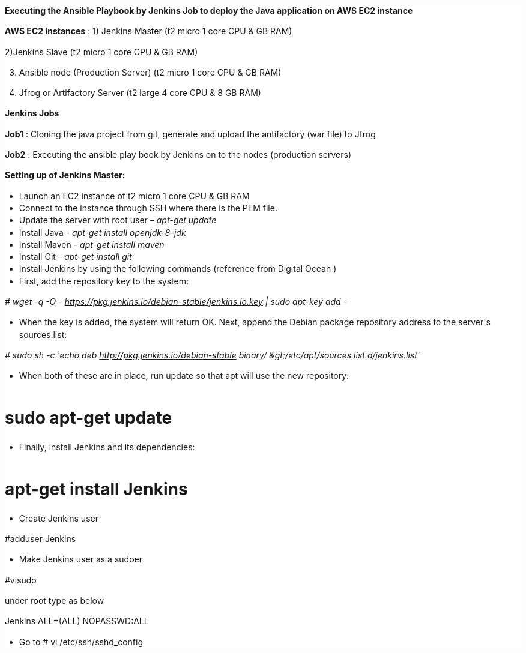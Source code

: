 **Executing the Ansible Playbook by Jenkins Job to deploy the Java application on AWS EC2 instance**

**AWS EC2 instances** : 1) Jenkins Master (t2 micro 1 core CPU &amp; GB RAM)

2)Jenkins Slave (t2 micro 1 core CPU &amp; GB RAM)

3) Ansible node (Production Server) (t2 micro 1 core CPU &amp; GB RAM)

4) Jfrog or Artifactory Server (t2 large 4 core CPU &amp; 8 GB RAM)

**Jenkins Jobs**

**Job1** : Cloning the java project from git, generate and upload the antifactory (war file) to Jfrog

**Job2** : Executing the ansible play book by Jenkins on to the nodes (production servers)

**Setting up of Jenkins Master:**

- Launch an EC2 instance of t2 micro 1 core CPU &amp; GB RAM
- Connect to the instance through SSH where there is the PEM file.
- Update the server with root user – _apt-get update_
- Install Java - _apt-get install openjdk-8-jdk_
- Install Maven - _apt-get install maven_
- Install Git - _apt-get install git_
- Install Jenkins by using the following commands (reference from Digital Ocean )
- First, add the repository key to the system:

_# wget -q -O - https://pkg.jenkins.io/debian-stable/jenkins.io.key | sudo apt-key add -_

- When the key is added, the system will return OK. Next, append the Debian package repository address to the server&#39;s sources.list:

_# sudo sh -c &#39;echo deb http://pkg.jenkins.io/debian-stable binary/ \&gt;/etc/apt/sources.list.d/jenkins.list&#39;_

- When both of these are in place, run update so that apt will use the new repository:

# sudo apt-get update

- Finally, install Jenkins and its dependencies:

# apt-get install Jenkins

- Create Jenkins user

#adduser Jenkins

- Make Jenkins user as a sudoer

#visudo

under root type as below

Jenkins ALL=(ALL) NOPASSWD:ALL

- Go to # vi /etc/ssh/sshd\_config
